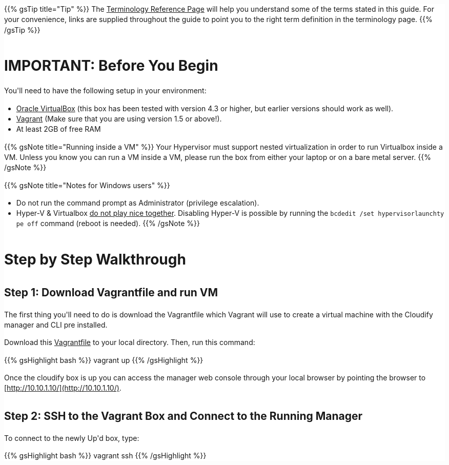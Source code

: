 {{% gsTip title="Tip" %}}
The [Terminology Reference Page]({{page.terminology_link}}) will help you understand some of the terms stated in this guide. For your convenience, links are supplied throughout the guide to point you to the right term definition in the terminology page.
{{% /gsTip %}}

# IMPORTANT: Before You Begin

You'll need to have the following setup in your environment:

* [Oracle VirtualBox]({{page.virtualbox_link}}) (this box has been tested with version 4.3 or higher, but earlier versions should work as well).
* [Vagrant]({{page.vagrant_link}}) (Make sure that you are using version 1.5 or above!).
* At least 2GB of free RAM

{{% gsNote title="Running inside a VM" %}}
Your Hypervisor must support nested virtualization in order to run Virtualbox inside a VM. Unless you know you can run a VM inside a VM, please run the box from either your laptop or on a bare metal server.
{{% /gsNote %}}

{{% gsNote title="Notes for Windows users" %}}
* Do not run the command prompt as Administrator (privilege escalation).
* Hyper-V & Virtualbox [do not play nice together](https://docs.vagrantup.com/v2/hyperv/index.html). Disabling Hyper-V is
possible by running the `bcdedit /set hypervisorlaunchtype off` command (reboot is needed).
{{% /gsNote %}}

# Step by Step Walkthrough

## Step 1: Download Vagrantfile and run VM

The first thing you'll need to do is download the Vagrantfile which Vagrant will use to create a virtual machine with the Cloudify manager and CLI pre installed.

Download this [Vagrantfile]({{page.vagrant_file_link}}) to your local directory. Then, run this command:

{{% gsHighlight  bash %}}
vagrant up
{{% /gsHighlight %}}

Once the cloudify box is up you can access the manager web console through your local browser by pointing the browser to [http://10.10.1.10/](http://10.10.1.10/).

## Step 2: SSH to the Vagrant Box and Connect to the Running Manager

To connect to the newly Up'd box, type:

{{% gsHighlight  bash %}}
vagrant ssh
{{% /gsHighlight %}}
